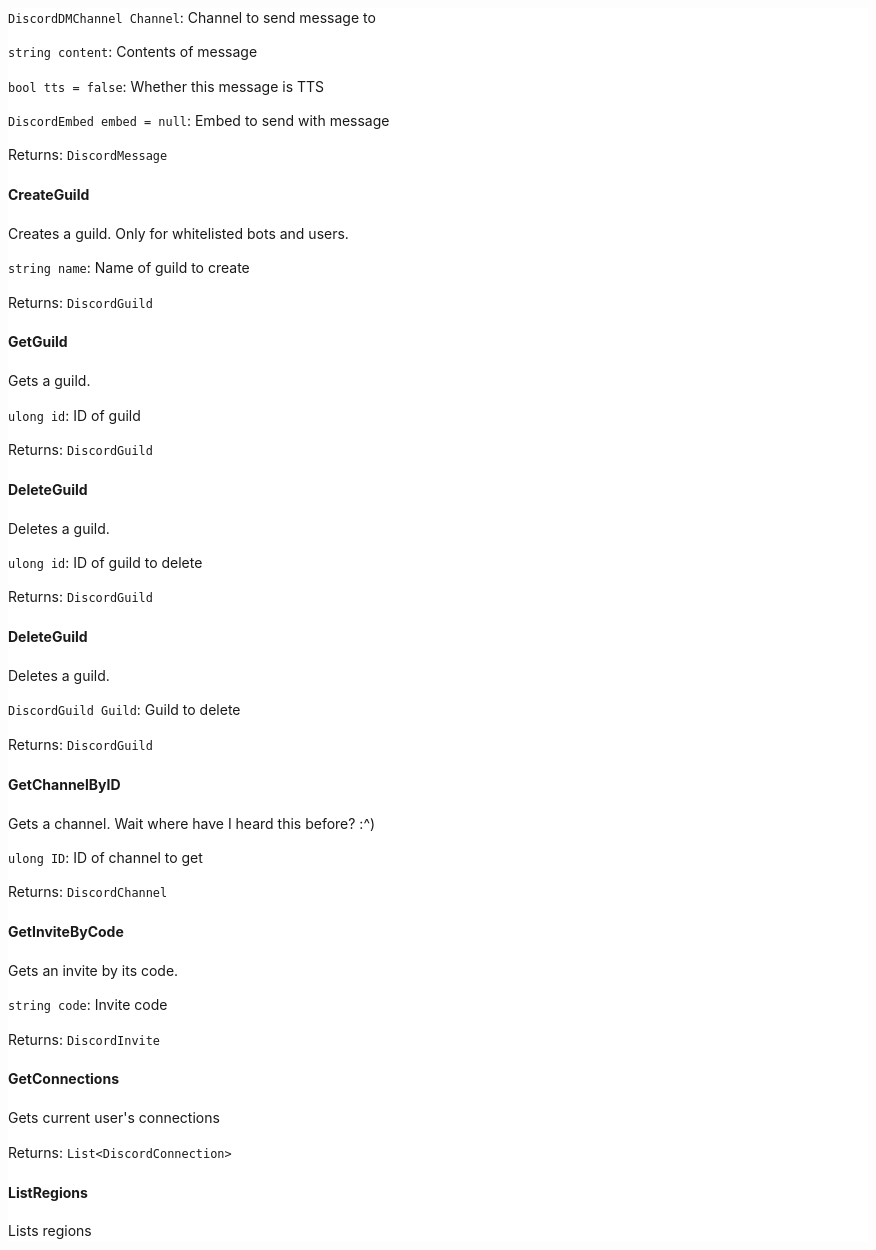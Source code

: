 `DiscordDMChannel Channel`: Channel to send message to

`string content`: Contents of message

`bool tts = false`: Whether this message is TTS

`DiscordEmbed embed = null`: Embed to send with message

Returns: `DiscordMessage`

#### CreateGuild
Creates a guild. Only for whitelisted bots and users.

`string name`: Name of guild to create

Returns: `DiscordGuild`

#### GetGuild
Gets a guild.

`ulong id`: ID of guild

Returns: `DiscordGuild`

#### DeleteGuild
Deletes a guild.

`ulong id`: ID of guild to delete

Returns: `DiscordGuild`

#### DeleteGuild
Deletes a guild.

`DiscordGuild Guild`: Guild to delete

Returns: `DiscordGuild`

#### GetChannelByID
Gets a channel. Wait where have I heard this before? :^)

`ulong ID`: ID of channel to get

Returns: `DiscordChannel`

#### GetInviteByCode
Gets an invite by its code.

`string code`: Invite code

Returns: `DiscordInvite`

#### GetConnections
Gets current user's connections

Returns: `List<DiscordConnection>`

#### ListRegions
Lists regions

